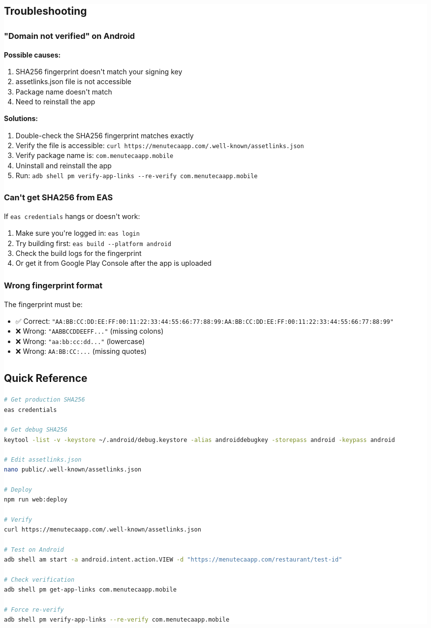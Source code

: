 ## Troubleshooting

### "Domain not verified" on Android

**Possible causes:**
1. SHA256 fingerprint doesn't match your signing key
2. assetlinks.json file is not accessible
3. Package name doesn't match
4. Need to reinstall the app

**Solutions:**
1. Double-check the SHA256 fingerprint matches exactly
2. Verify the file is accessible: `curl https://menutecaapp.com/.well-known/assetlinks.json`
3. Verify package name is: `com.menutecaapp.mobile`
4. Uninstall and reinstall the app
5. Run: `adb shell pm verify-app-links --re-verify com.menutecaapp.mobile`

### Can't get SHA256 from EAS

If `eas credentials` hangs or doesn't work:

1. Make sure you're logged in: `eas login`
2. Try building first: `eas build --platform android`
3. Check the build logs for the fingerprint
4. Or get it from Google Play Console after the app is uploaded

### Wrong fingerprint format

The fingerprint must be:
- ✅ Correct: `"AA:BB:CC:DD:EE:FF:00:11:22:33:44:55:66:77:88:99:AA:BB:CC:DD:EE:FF:00:11:22:33:44:55:66:77:88:99"`
- ❌ Wrong: `"AABBCCDDEEFF..."` (missing colons)
- ❌ Wrong: `"aa:bb:cc:dd..."` (lowercase)
- ❌ Wrong: `AA:BB:CC:...` (missing quotes)

## Quick Reference

```bash
# Get production SHA256
eas credentials

# Get debug SHA256
keytool -list -v -keystore ~/.android/debug.keystore -alias androiddebugkey -storepass android -keypass android

# Edit assetlinks.json
nano public/.well-known/assetlinks.json

# Deploy
npm run web:deploy

# Verify
curl https://menutecaapp.com/.well-known/assetlinks.json

# Test on Android
adb shell am start -a android.intent.action.VIEW -d "https://menutecaapp.com/restaurant/test-id"

# Check verification
adb shell pm get-app-links com.menutecaapp.mobile

# Force re-verify
adb shell pm verify-app-links --re-verify com.menutecaapp.mobile
```
